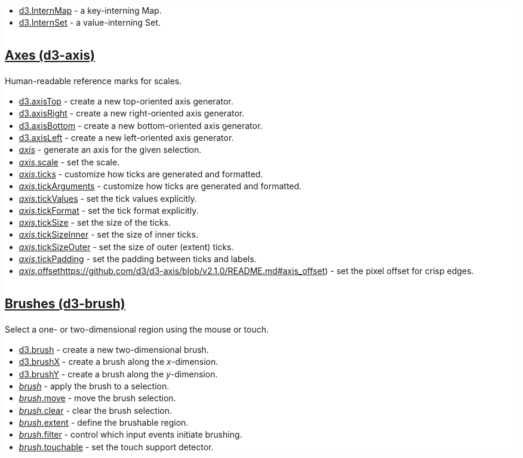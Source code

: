 * [d3.InternMap](https://github.com/d3/d3-array/blob/v2.12.0/README.md#InternMap) - a key-interning Map.
* [d3.InternSet](https://github.com/d3/d3-array/blob/v2.12.0/README.md#InternSet) - a value-interning Set.

## [Axes (d3-axis)](https://github.com/d3/d3-axis/tree/v2.1.0)

Human-readable reference marks for scales.

* [d3.axisTop](https://github.com/d3/d3-axis/blob/v2.1.0/README.md#axisTop) - create a new top-oriented axis generator.
* [d3.axisRight](https://github.com/d3/d3-axis/blob/v2.1.0/README.md#axisRight) - create a new right-oriented axis generator.
* [d3.axisBottom](https://github.com/d3/d3-axis/blob/v2.1.0/README.md#axisBottom) - create a new bottom-oriented axis generator.
* [d3.axisLeft](https://github.com/d3/d3-axis/blob/v2.1.0/README.md#axisLeft) - create a new left-oriented axis generator.
* [*axis*](https://github.com/d3/d3-axis/blob/v2.1.0/README.md#_axis) - generate an axis for the given selection.
* [*axis*.scale](https://github.com/d3/d3-axis/blob/v2.1.0/README.md#axis_scale) - set the scale.
* [*axis*.ticks](https://github.com/d3/d3-axis/blob/v2.1.0/README.md#axis_ticks) - customize how ticks are generated and formatted.
* [*axis*.tickArguments](https://github.com/d3/d3-axis/blob/v2.1.0/README.md#axis_tickArguments) - customize how ticks are generated and formatted.
* [*axis*.tickValues](https://github.com/d3/d3-axis/blob/v2.1.0/README.md#axis_tickValues) - set the tick values explicitly.
* [*axis*.tickFormat](https://github.com/d3/d3-axis/blob/v2.1.0/README.md#axis_tickFormat) - set the tick format explicitly.
* [*axis*.tickSize](https://github.com/d3/d3-axis/blob/v2.1.0/README.md#axis_tickSize) - set the size of the ticks.
* [*axis*.tickSizeInner](https://github.com/d3/d3-axis/blob/v2.1.0/README.md#axis_tickSizeInner) - set the size of inner ticks.
* [*axis*.tickSizeOuter](https://github.com/d3/d3-axis/blob/v2.1.0/README.md#axis_tickSizeOuter) - set the size of outer (extent) ticks.
* [*axis*.tickPadding](https://github.com/d3/d3-axis/blob/v2.1.0/README.md#axis_tickPadding) - set the padding between ticks and labels.
* [*axis*.offset]()https://github.com/d3/d3-axis/blob/v2.1.0/README.md#axis_offset) - set the pixel offset for crisp edges.

## [Brushes (d3-brush)](https://github.com/d3/d3-brush/tree/v2.0.0)

Select a one- or two-dimensional region using the mouse or touch.

* [d3.brush](https://github.com/d3/d3-brush/blob/v2.0.0/README.md#brush) - create a new two-dimensional brush.
* [d3.brushX](https://github.com/d3/d3-brush/blob/v2.0.0/README.md#brushX) - create a brush along the *x*-dimension.
* [d3.brushY](https://github.com/d3/d3-brush/blob/v2.0.0/README.md#brushY) - create a brush along the *y*-dimension.
* [*brush*](https://github.com/d3/d3-brush/blob/v2.0.0/README.md#_brush) - apply the brush to a selection.
* [*brush*.move](https://github.com/d3/d3-brush/blob/v2.0.0/README.md#brush_move) - move the brush selection.
* [*brush*.clear](https://github.com/d3/d3-brush/blob/v2.0.0/README.md#brush_clear) - clear the brush selection.
* [*brush*.extent](https://github.com/d3/d3-brush/blob/v2.0.0/README.md#brush_extent) - define the brushable region.
* [*brush*.filter](https://github.com/d3/d3-brush/blob/v2.0.0/README.md#brush_filter) - control which input events initiate brushing.
* [*brush*.touchable](https://github.com/d3/d3-brush/blob/v2.0.0/README.md#brush_touchable) - set the touch support detector.